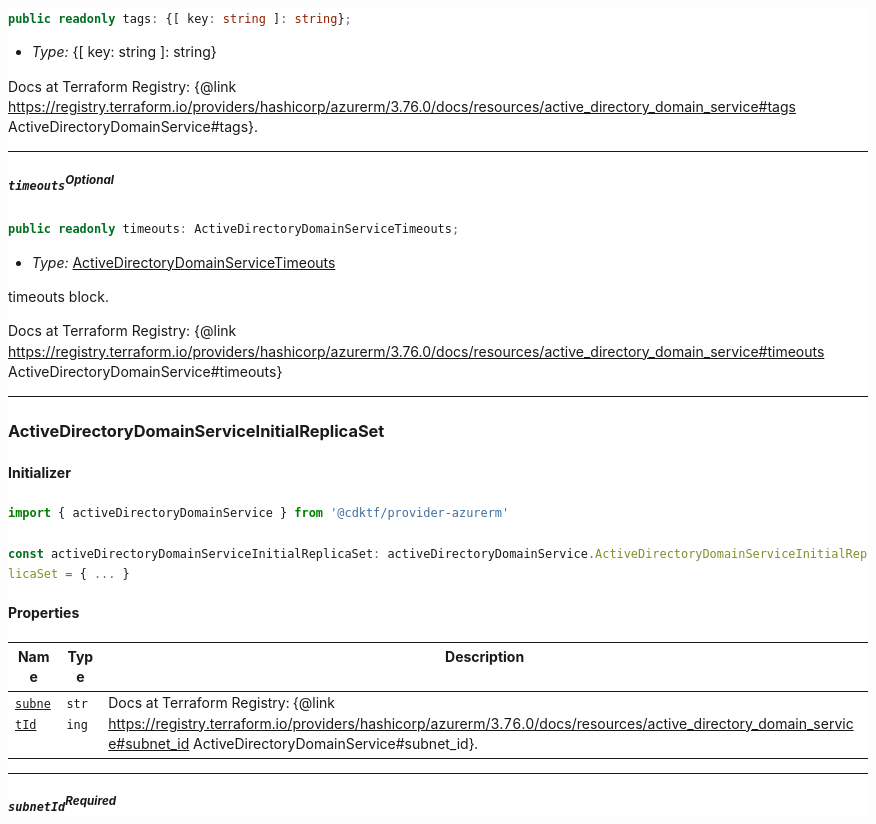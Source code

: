 ```typescript
public readonly tags: {[ key: string ]: string};
```

- *Type:* {[ key: string ]: string}

Docs at Terraform Registry: {@link https://registry.terraform.io/providers/hashicorp/azurerm/3.76.0/docs/resources/active_directory_domain_service#tags ActiveDirectoryDomainService#tags}.

---

##### `timeouts`<sup>Optional</sup> <a name="timeouts" id="@cdktf/provider-azurerm.activeDirectoryDomainService.ActiveDirectoryDomainServiceConfig.property.timeouts"></a>

```typescript
public readonly timeouts: ActiveDirectoryDomainServiceTimeouts;
```

- *Type:* <a href="#@cdktf/provider-azurerm.activeDirectoryDomainService.ActiveDirectoryDomainServiceTimeouts">ActiveDirectoryDomainServiceTimeouts</a>

timeouts block.

Docs at Terraform Registry: {@link https://registry.terraform.io/providers/hashicorp/azurerm/3.76.0/docs/resources/active_directory_domain_service#timeouts ActiveDirectoryDomainService#timeouts}

---

### ActiveDirectoryDomainServiceInitialReplicaSet <a name="ActiveDirectoryDomainServiceInitialReplicaSet" id="@cdktf/provider-azurerm.activeDirectoryDomainService.ActiveDirectoryDomainServiceInitialReplicaSet"></a>

#### Initializer <a name="Initializer" id="@cdktf/provider-azurerm.activeDirectoryDomainService.ActiveDirectoryDomainServiceInitialReplicaSet.Initializer"></a>

```typescript
import { activeDirectoryDomainService } from '@cdktf/provider-azurerm'

const activeDirectoryDomainServiceInitialReplicaSet: activeDirectoryDomainService.ActiveDirectoryDomainServiceInitialReplicaSet = { ... }
```

#### Properties <a name="Properties" id="Properties"></a>

| **Name** | **Type** | **Description** |
| --- | --- | --- |
| <code><a href="#@cdktf/provider-azurerm.activeDirectoryDomainService.ActiveDirectoryDomainServiceInitialReplicaSet.property.subnetId">subnetId</a></code> | <code>string</code> | Docs at Terraform Registry: {@link https://registry.terraform.io/providers/hashicorp/azurerm/3.76.0/docs/resources/active_directory_domain_service#subnet_id ActiveDirectoryDomainService#subnet_id}. |

---

##### `subnetId`<sup>Required</sup> <a name="subnetId" id="@cdktf/provider-azurerm.activeDirectoryDomainService.ActiveDirectoryDomainServiceInitialReplicaSet.property.subnetId"></a>
